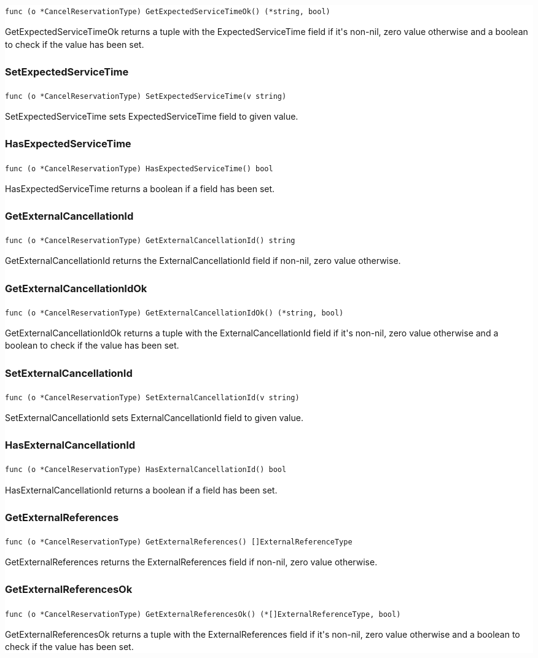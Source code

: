 `func (o *CancelReservationType) GetExpectedServiceTimeOk() (*string, bool)`

GetExpectedServiceTimeOk returns a tuple with the ExpectedServiceTime field if it's non-nil, zero value otherwise
and a boolean to check if the value has been set.

### SetExpectedServiceTime

`func (o *CancelReservationType) SetExpectedServiceTime(v string)`

SetExpectedServiceTime sets ExpectedServiceTime field to given value.

### HasExpectedServiceTime

`func (o *CancelReservationType) HasExpectedServiceTime() bool`

HasExpectedServiceTime returns a boolean if a field has been set.

### GetExternalCancellationId

`func (o *CancelReservationType) GetExternalCancellationId() string`

GetExternalCancellationId returns the ExternalCancellationId field if non-nil, zero value otherwise.

### GetExternalCancellationIdOk

`func (o *CancelReservationType) GetExternalCancellationIdOk() (*string, bool)`

GetExternalCancellationIdOk returns a tuple with the ExternalCancellationId field if it's non-nil, zero value otherwise
and a boolean to check if the value has been set.

### SetExternalCancellationId

`func (o *CancelReservationType) SetExternalCancellationId(v string)`

SetExternalCancellationId sets ExternalCancellationId field to given value.

### HasExternalCancellationId

`func (o *CancelReservationType) HasExternalCancellationId() bool`

HasExternalCancellationId returns a boolean if a field has been set.

### GetExternalReferences

`func (o *CancelReservationType) GetExternalReferences() []ExternalReferenceType`

GetExternalReferences returns the ExternalReferences field if non-nil, zero value otherwise.

### GetExternalReferencesOk

`func (o *CancelReservationType) GetExternalReferencesOk() (*[]ExternalReferenceType, bool)`

GetExternalReferencesOk returns a tuple with the ExternalReferences field if it's non-nil, zero value otherwise
and a boolean to check if the value has been set.
